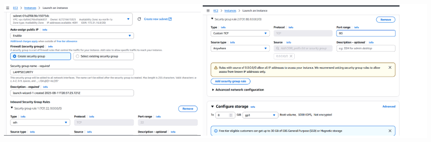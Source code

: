   <img src="./Images/firewall.PNG" width="400" />
<img src="./Images/configurestorage.PNG" width="400" />
</p>

